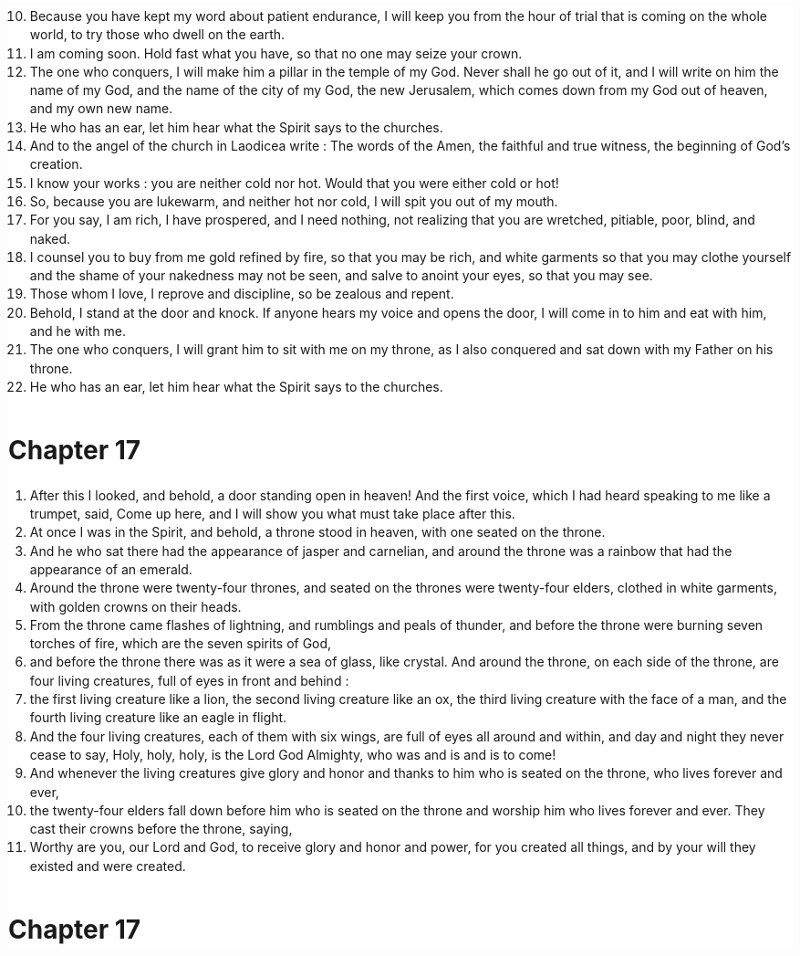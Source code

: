 10. Because you have kept my word about patient endurance, I will keep you from the hour of trial that is coming on the whole world, to try those who dwell on the earth.
11. I am coming soon. Hold fast what you have, so that no one may seize your crown.
12. The one who conquers, I will make him a pillar in the temple of my God. Never shall he go out of it, and I will write on him the name of my God, and the name of the city of my God, the new Jerusalem, which comes down from my God out of heaven, and my own new name.
13. He who has an ear, let him hear what the Spirit says to the churches.
14. And to the angel of the church in Laodicea write : The words of the Amen, the faithful and true witness, the beginning of God’s creation.
15. I know your works : you are neither cold nor hot. Would that you were either cold or hot!
16. So, because you are lukewarm, and neither hot nor cold, I will spit you out of my mouth.
17. For you say, I am rich, I have prospered, and I need nothing, not realizing that you are wretched, pitiable, poor, blind, and naked.
18. I counsel you to buy from me gold refined by fire, so that you may be rich, and white garments so that you may clothe yourself and the shame of your nakedness may not be seen, and salve to anoint your eyes, so that you may see.
19. Those whom I love, I reprove and discipline, so be zealous and repent.
20. Behold, I stand at the door and knock. If anyone hears my voice and opens the door, I will come in to him and eat with him, and he with me.
21. The one who conquers, I will grant him to sit with me on my throne, as I also conquered and sat down with my Father on his throne.
22. He who has an ear, let him hear what the Spirit says to the churches.

# Chapter 17

1. After this I looked, and behold, a door standing open in heaven! And the first voice, which I had heard speaking to me like a trumpet, said, Come up here, and I will show you what must take place after this.
2. At once I was in the Spirit, and behold, a throne stood in heaven, with one seated on the throne.
3. And he who sat there had the appearance of jasper and carnelian, and around the throne was a rainbow that had the appearance of an emerald.
4. Around the throne were twenty-four thrones, and seated on the thrones were twenty-four elders, clothed in white garments, with golden crowns on their heads.
5. From the throne came flashes of lightning, and rumblings and peals of thunder, and before the throne were burning seven torches of fire, which are the seven spirits of God,
6. and before the throne there was as it were a sea of glass, like crystal. And around the throne, on each side of the throne, are four living creatures, full of eyes in front and behind :
7. the first living creature like a lion, the second living creature like an ox, the third living creature with the face of a man, and the fourth living creature like an eagle in flight.
8. And the four living creatures, each of them with six wings, are full of eyes all around and within, and day and night they never cease to say, Holy, holy, holy, is the Lord God Almighty, who was and is and is to come!
9. And whenever the living creatures give glory and honor and thanks to him who is seated on the throne, who lives forever and ever,
10. the twenty-four elders fall down before him who is seated on the throne and worship him who lives forever and ever. They cast their crowns before the throne, saying,
11. Worthy are you, our Lord and God, to receive glory and honor and power, for you created all things, and by your will they existed and were created.

# Chapter 17
